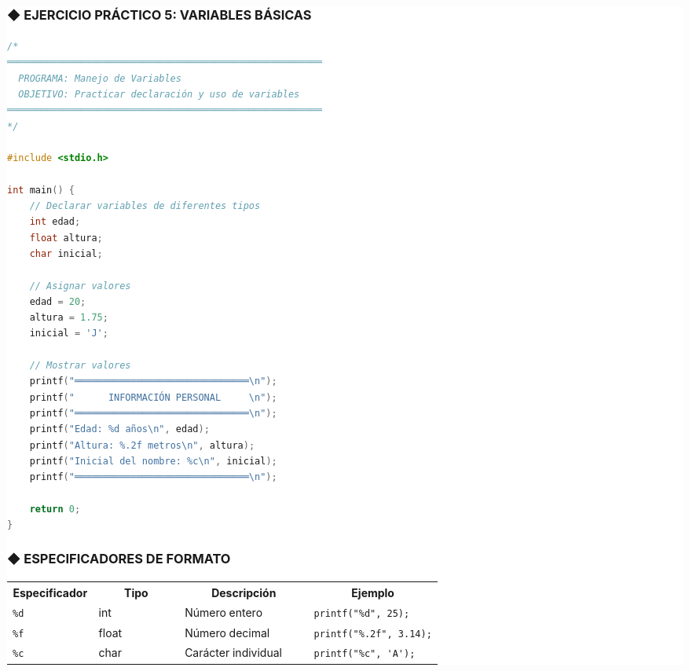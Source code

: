 ### ◆ EJERCICIO PRÁCTICO 5: VARIABLES BÁSICAS

```c
/*
════════════════════════════════════════════════════════
  PROGRAMA: Manejo de Variables
  OBJETIVO: Practicar declaración y uso de variables
════════════════════════════════════════════════════════
*/

#include <stdio.h>

int main() {
    // Declarar variables de diferentes tipos
    int edad;
    float altura;
    char inicial;
    
    // Asignar valores
    edad = 20;
    altura = 1.75;
    inicial = 'J';
    
    // Mostrar valores
    printf("═══════════════════════════════\n");
    printf("      INFORMACIÓN PERSONAL     \n");
    printf("═══════════════════════════════\n");
    printf("Edad: %d años\n", edad);
    printf("Altura: %.2f metros\n", altura);
    printf("Inicial del nombre: %c\n", inicial);
    printf("═══════════════════════════════\n");
    
    return 0;
}
```

### ◆ ESPECIFICADORES DE FORMATO

<table>
<tr>
<th width="20%">Especificador</th>
<th width="20%">Tipo</th>
<th width="30%">Descripción</th>
<th width="30%">Ejemplo</th>
</tr>
<tr>
<td><code>%d</code></td>
<td>int</td>
<td>Número entero</td>
<td><code>printf("%d", 25);</code></td>
</tr>
<tr>
<td><code>%f</code></td>
<td>float</td>
<td>Número decimal</td>
<td><code>printf("%.2f", 3.14);</code></td>
</tr>
<tr>
<td><code>%c</code></td>
<td>char</td>
<td>Carácter individual</td>
<td><code>printf("%c", 'A');</code></td>
</tr>
<tr>